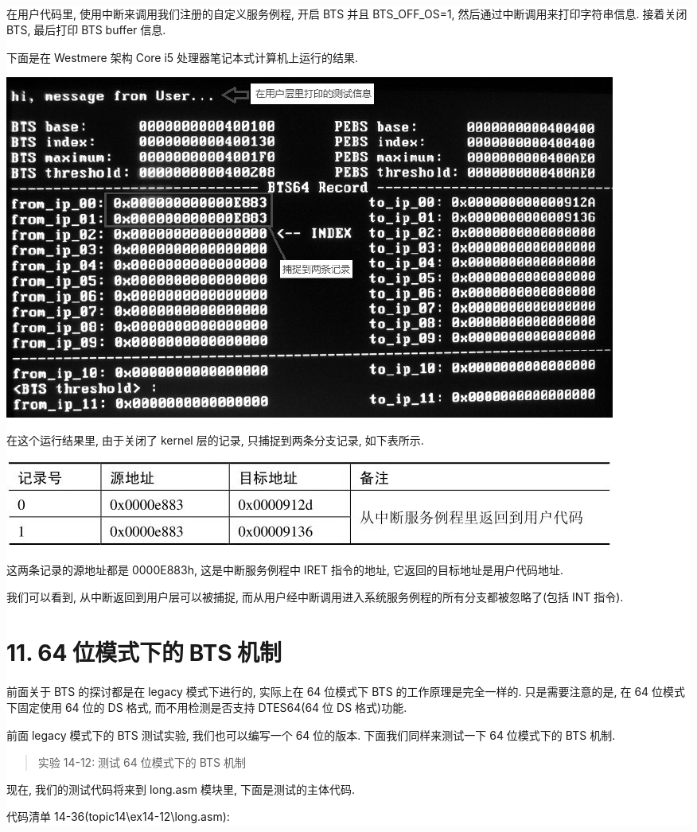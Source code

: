 在用户代码里, 使用中断来调用我们注册的自定义服务例程, 开启 BTS 并且 BTS_OFF_OS=1, 然后通过中断调用来打印字符串信息. 接着关闭 BTS, 最后打印 BTS buffer 信息.

下面是在 Westmere 架构 Core i5 处理器笔记本式计算机上运行的结果.

![config](./images/57.jpg)

在这个运行结果里, 由于关闭了 kernel 层的记录, 只捕捉到两条分支记录, 如下表所示.

![config](./images/58.jpg)

这两条记录的源地址都是 0000E883h, 这是中断服务例程中 IRET 指令的地址, 它返回的目标地址是用户代码地址.

我们可以看到, 从中断返回到用户层可以被捕捉, 而从用户经中断调用进入系统服务例程的所有分支都被忽略了(包括 INT 指令).

# 11. 64 位模式下的 BTS 机制

前面关于 BTS 的探讨都是在 legacy 模式下进行的, 实际上在 64 位模式下 BTS 的工作原理是完全一样的. 只是需要注意的是, 在 64 位模式下固定使用 64 位的 DS 格式, 而不用检测是否支持 DTES64(64 位 DS 格式)功能.

前面 legacy 模式下的 BTS 测试实验, 我们也可以编写一个 64 位的版本. 下面我们同样来测试一下 64 位模式下的 BTS 机制.

>实验 14-12: 测试 64 位模式下的 BTS 机制

现在, 我们的测试代码将来到 long.asm 模块里, 下面是测试的主体代码.

代码清单 14-36(topic14\ex14-12\long.asm):
